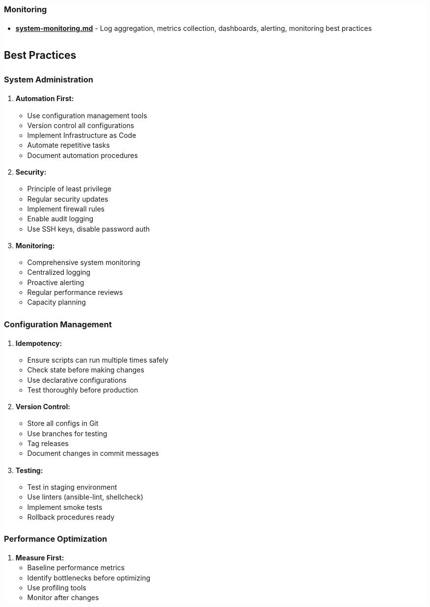 ### Monitoring
- **[system-monitoring.md](resources/system-monitoring.md)** - Log aggregation, metrics collection, dashboards, alerting, monitoring best practices

## Best Practices

### System Administration

1. **Automation First:**
   - Use configuration management tools
   - Version control all configurations
   - Implement Infrastructure as Code
   - Automate repetitive tasks
   - Document automation procedures

2. **Security:**
   - Principle of least privilege
   - Regular security updates
   - Implement firewall rules
   - Enable audit logging
   - Use SSH keys, disable password auth

3. **Monitoring:**
   - Comprehensive system monitoring
   - Centralized logging
   - Proactive alerting
   - Regular performance reviews
   - Capacity planning

### Configuration Management

1. **Idempotency:**
   - Ensure scripts can run multiple times safely
   - Check state before making changes
   - Use declarative configurations
   - Test thoroughly before production

2. **Version Control:**
   - Store all configs in Git
   - Use branches for testing
   - Tag releases
   - Document changes in commit messages

3. **Testing:**
   - Test in staging environment
   - Use linters (ansible-lint, shellcheck)
   - Implement smoke tests
   - Rollback procedures ready

### Performance Optimization

1. **Measure First:**
   - Baseline performance metrics
   - Identify bottlenecks before optimizing
   - Use profiling tools
   - Monitor after changes
